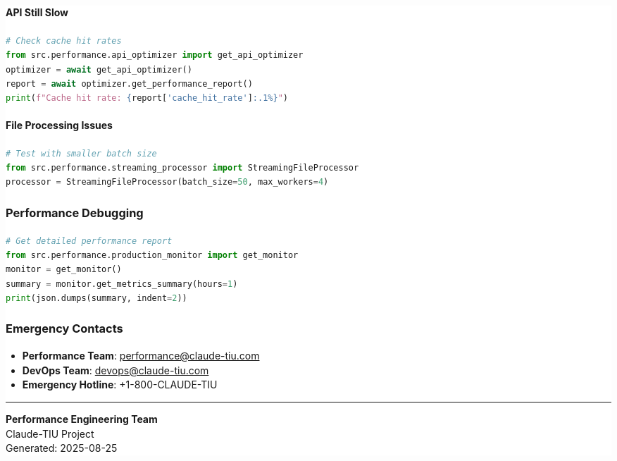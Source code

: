 #### API Still Slow
```python
# Check cache hit rates
from src.performance.api_optimizer import get_api_optimizer
optimizer = await get_api_optimizer()
report = await optimizer.get_performance_report()
print(f"Cache hit rate: {report['cache_hit_rate']:.1%}")
```

#### File Processing Issues
```python
# Test with smaller batch size
from src.performance.streaming_processor import StreamingFileProcessor
processor = StreamingFileProcessor(batch_size=50, max_workers=4)
```

### Performance Debugging
```python
# Get detailed performance report
from src.performance.production_monitor import get_monitor
monitor = get_monitor()
summary = monitor.get_metrics_summary(hours=1)
print(json.dumps(summary, indent=2))
```

### Emergency Contacts
- **Performance Team**: performance@claude-tiu.com
- **DevOps Team**: devops@claude-tiu.com  
- **Emergency Hotline**: +1-800-CLAUDE-TIU

---

**Performance Engineering Team**  
Claude-TIU Project  
Generated: 2025-08-25